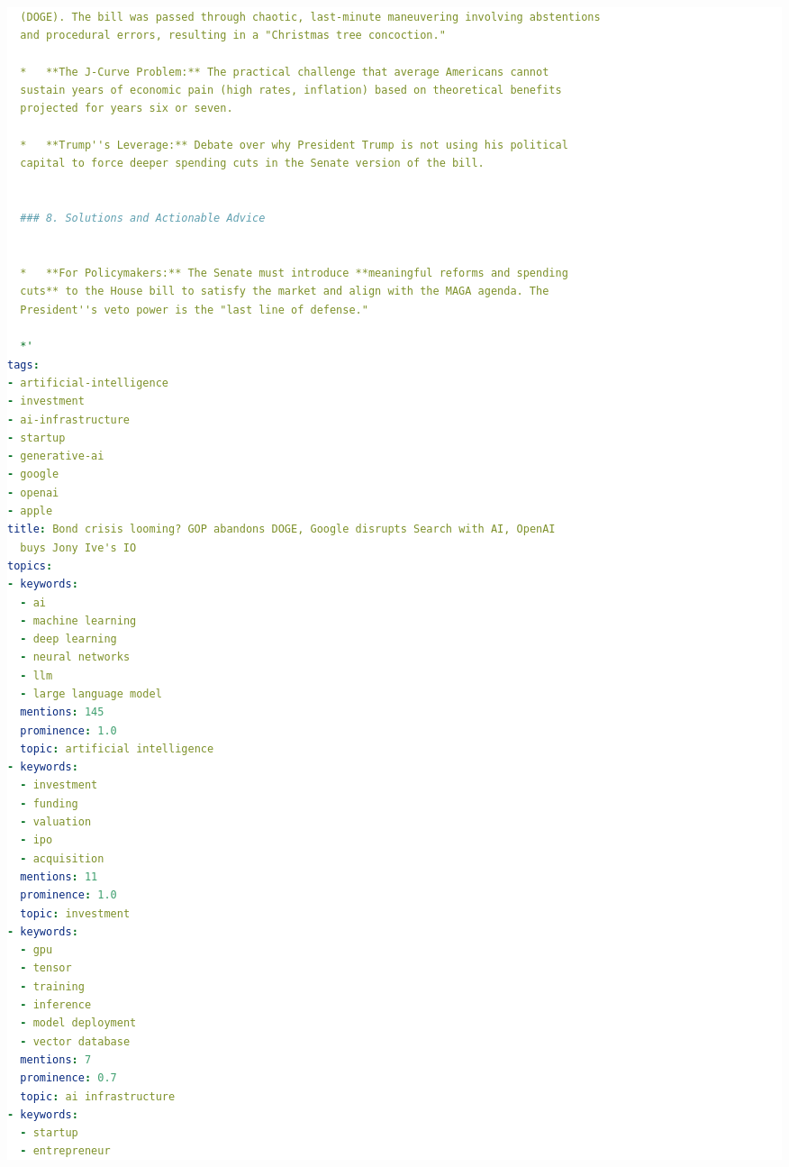 ```yaml
  (DOGE). The bill was passed through chaotic, last-minute maneuvering involving abstentions
  and procedural errors, resulting in a "Christmas tree concoction."

  *   **The J-Curve Problem:** The practical challenge that average Americans cannot
  sustain years of economic pain (high rates, inflation) based on theoretical benefits
  projected for years six or seven.

  *   **Trump''s Leverage:** Debate over why President Trump is not using his political
  capital to force deeper spending cuts in the Senate version of the bill.


  ### 8. Solutions and Actionable Advice


  *   **For Policymakers:** The Senate must introduce **meaningful reforms and spending
  cuts** to the House bill to satisfy the market and align with the MAGA agenda. The
  President''s veto power is the "last line of defense."

  *'
tags:
- artificial-intelligence
- investment
- ai-infrastructure
- startup
- generative-ai
- google
- openai
- apple
title: Bond crisis looming? GOP abandons DOGE, Google disrupts Search with AI, OpenAI
  buys Jony Ive's IO
topics:
- keywords:
  - ai
  - machine learning
  - deep learning
  - neural networks
  - llm
  - large language model
  mentions: 145
  prominence: 1.0
  topic: artificial intelligence
- keywords:
  - investment
  - funding
  - valuation
  - ipo
  - acquisition
  mentions: 11
  prominence: 1.0
  topic: investment
- keywords:
  - gpu
  - tensor
  - training
  - inference
  - model deployment
  - vector database
  mentions: 7
  prominence: 0.7
  topic: ai infrastructure
- keywords:
  - startup
  - entrepreneur
```